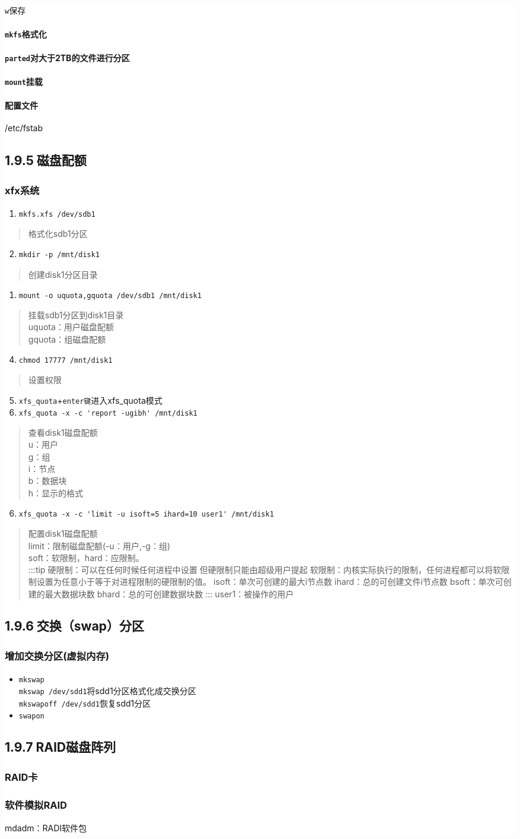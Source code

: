 `w`保存     
#### `mkfs`格式化
#### `parted`对大于2TB的文件进行分区
#### `mount`挂载
#### 配置文件
/etc/fstab
## 1.9.5 磁盘配额
### xfx系统
1. `mkfs.xfs /dev/sdb1`
> 格式化sdb1分区        
2. `mkdir -p /mnt/disk1`
> 创建disk1分区目录     
1. `mount -o uquota,gquota /dev/sdb1 /mnt/disk1`
> 挂载sdb1分区到disk1目录       
> uquota：用户磁盘配额      
> gquota：组磁盘配额        
4. `chmod 17777 /mnt/disk1`
> 设置权限
5. `xfs_quota`+`enter键`进入xfs_quota模式
6. `xfs_quota -x -c 'report -ugibh' /mnt/disk1`
> 查看disk1磁盘配额     
> u：用户       
> g：组     
> i：节点       
> b：数据块     
> h：显示的格式     
6. `xfs_quota -x -c 'limit -u isoft=5 ihard=10 user1' /mnt/disk1`
> 配置disk1磁盘配额     
> limit：限制磁盘配额(-u：用户,-g：组)      
> soft：软限制，hard：应限制。           
> :::tip 
> 硬限制：可以在任何时候任何进程中设置  但硬限制只能由超级用户提起
> 软限制：内核实际执行的限制，任何进程都可以将软限制设置为任意小于等于对进程限制的硬限制的值。
> isoft：单次可创建的最大i节点数
> ihard：总的可创建文件i节点数
> bsoft：单次可创建的最大数据块数
> bhard：总的可创建数据块数
> :::
> user1：被操作的用户   
## 1.9.6 交换（swap）分区
### 增加交换分区(虚拟内存)
* `mkswap`      
`mkswap /dev/sdd1`将sdd1分区格式化成交换分区        
`mkswapoff /dev/sdd1`恢复sdd1分区 
* `swapon`
## 1.9.7 RAID磁盘阵列
### RAID卡
### 软件模拟RAID
mdadm：RADI软件包
